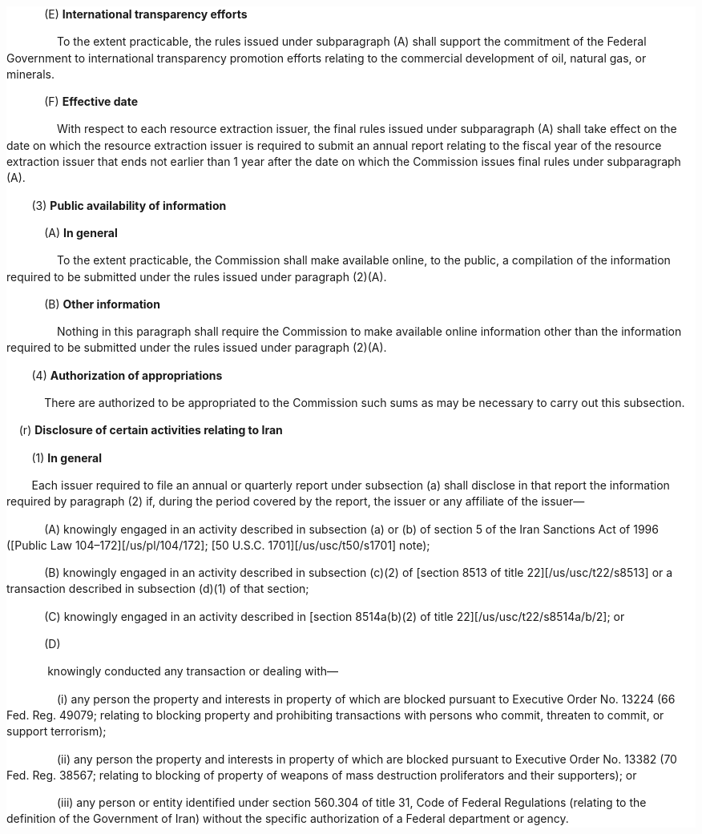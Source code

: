             (E) __International transparency efforts__ 

                To the extent practicable, the rules issued under subparagraph (A) shall support the commitment of the Federal Government to international transparency promotion efforts relating to the commercial development of oil, natural gas, or minerals.

            (F) __Effective date__ 

                With respect to each resource extraction issuer, the final rules issued under subparagraph (A) shall take effect on the date on which the resource extraction issuer is required to submit an annual report relating to the fiscal year of the resource extraction issuer that ends not earlier than 1 year after the date on which the Commission issues final rules under subparagraph (A).

        (3) __Public availability of information__ 

            (A) __In general__ 

                To the extent practicable, the Commission shall make available online, to the public, a compilation of the information required to be submitted under the rules issued under paragraph (2)(A).

            (B) __Other information__ 

                Nothing in this paragraph shall require the Commission to make available online information other than the information required to be submitted under the rules issued under paragraph (2)(A).

        (4) __Authorization of appropriations__ 

            There are authorized to be appropriated to the Commission such sums as may be necessary to carry out this subsection.

    (r) __Disclosure of certain activities relating to Iran__ 

        (1) __In general__ 

        Each issuer required to file an annual or quarterly report under subsection (a) shall disclose in that report the information required by paragraph (2) if, during the period covered by the report, the issuer or any affiliate of the issuer—

            (A) knowingly engaged in an activity described in subsection (a) or (b) of section 5 of the Iran Sanctions Act of 1996 ([Public Law 104–172][/us/pl/104/172]; [50 U.S.C. 1701][/us/usc/t50/s1701] note);

            (B) knowingly engaged in an activity described in subsection (c)(2) of [section 8513 of title 22][/us/usc/t22/s8513] or a transaction described in subsection (d)(1) of that section;

            (C) knowingly engaged in an activity described in [section 8514a(b)(2) of title 22][/us/usc/t22/s8514a/b/2]; or

            (D)

             knowingly conducted any transaction or dealing with—

                (i) any person the property and interests in property of which are blocked pursuant to Executive Order No. 13224 (66 Fed. Reg. 49079; relating to blocking property and prohibiting transactions with persons who commit, threaten to commit, or support terrorism);

                (ii) any person the property and interests in property of which are blocked pursuant to Executive Order No. 13382 (70 Fed. Reg. 38567; relating to blocking of property of weapons of mass destruction proliferators and their supporters); or

                (iii) any person or entity identified under section 560.304 of title 31, Code of Federal Regulations (relating to the definition of the Government of Iran) without the specific authorization of a Federal department or agency.


[/us/usc/t15/s77a]: https://publicdocs.github.io/go/links?ns=uslm&ref=%2Fus%2Fusc%2Ft15%2Fs77a
[/us/usc/t15/s7201]: https://publicdocs.github.io/go/links?ns=uslm&ref=%2Fus%2Fusc%2Ft15%2Fs7201
[/us/usc/t15/s7219]: https://publicdocs.github.io/go/links?ns=uslm&ref=%2Fus%2Fusc%2Ft15%2Fs7219
[/us/usc/t15/s80a–1]: https://publicdocs.github.io/go/links?ns=uslm&ref=%2Fus%2Fusc%2Ft15%2Fs80a%E2%80%931
[/us/usc/t43/s1629c/d/6]: https://publicdocs.github.io/go/links?ns=uslm&ref=%2Fus%2Fusc%2Ft43%2Fs1629c%2Fd%2F6
[/us/usc/t15/s78c/a/6]: https://publicdocs.github.io/go/links?ns=uslm&ref=%2Fus%2Fusc%2Ft15%2Fs78c%2Fa%2F6
[/us/usc/t15/s77a]: https://publicdocs.github.io/go/links?ns=uslm&ref=%2Fus%2Fusc%2Ft15%2Fs77a
[/us/usc/t15/s80a–1]: https://publicdocs.github.io/go/links?ns=uslm&ref=%2Fus%2Fusc%2Ft15%2Fs80a%E2%80%931
[/us/usc/t15/s77f/b]: https://publicdocs.github.io/go/links?ns=uslm&ref=%2Fus%2Fusc%2Ft15%2Fs77f%2Fb
[/us/usc/t15/s77f/b]: https://publicdocs.github.io/go/links?ns=uslm&ref=%2Fus%2Fusc%2Ft15%2Fs77f%2Fb
[/us/usc/t5/s553]: https://publicdocs.github.io/go/links?ns=uslm&ref=%2Fus%2Fusc%2Ft5%2Fs553
[/us/usc/t15/s77f/b]: https://publicdocs.github.io/go/links?ns=uslm&ref=%2Fus%2Fusc%2Ft15%2Fs77f%2Fb
[/us/usc/t5/s552]: https://publicdocs.github.io/go/links?ns=uslm&ref=%2Fus%2Fusc%2Ft5%2Fs552